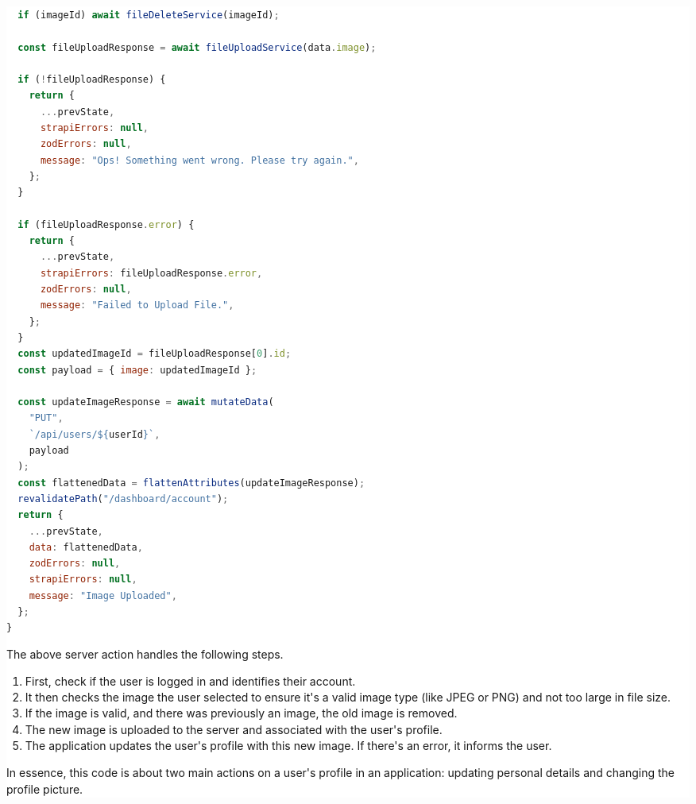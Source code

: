 ```jsx
  if (imageId) await fileDeleteService(imageId);

  const fileUploadResponse = await fileUploadService(data.image);

  if (!fileUploadResponse) {
    return {
      ...prevState,
      strapiErrors: null,
      zodErrors: null,
      message: "Ops! Something went wrong. Please try again.",
    };
  }

  if (fileUploadResponse.error) {
    return {
      ...prevState,
      strapiErrors: fileUploadResponse.error,
      zodErrors: null,
      message: "Failed to Upload File.",
    };
  }
  const updatedImageId = fileUploadResponse[0].id;
  const payload = { image: updatedImageId };

  const updateImageResponse = await mutateData(
    "PUT",
    `/api/users/${userId}`,
    payload
  );
  const flattenedData = flattenAttributes(updateImageResponse);
  revalidatePath("/dashboard/account");
  return {
    ...prevState,
    data: flattenedData,
    zodErrors: null,
    strapiErrors: null,
    message: "Image Uploaded",
  };
}
```

The above server action handles the following steps.

1. First, check if the user is logged in and identifies their account.
2. It then checks the image the user selected to ensure it's a valid image type (like JPEG or PNG) and not too large in file size.
3. If the image is valid, and there was previously an image, the old image is removed.
4. The new image is uploaded to the server and associated with the user's profile.
5. The application updates the user's profile with this new image. If there's an error, it informs the user.

In essence, this code is about two main actions on a user's profile in an application: updating personal details and changing the profile picture.
